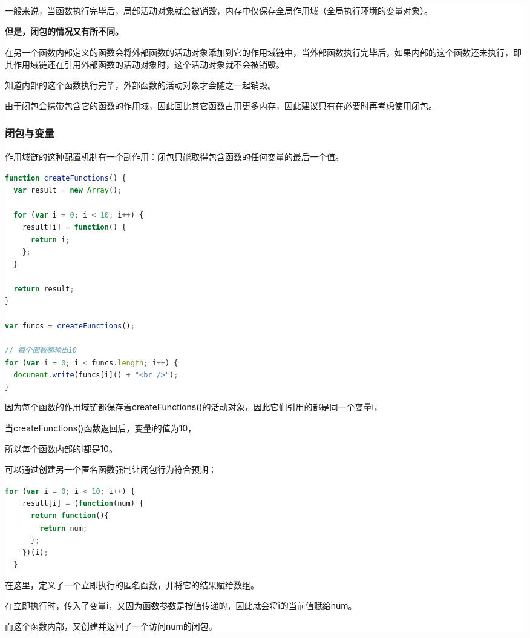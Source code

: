 一般来说，当函数执行完毕后，局部活动对象就会被销毁，内存中仅保存全局作用域（全局执行环境的变量对象）。

**但是，闭包的情况又有所不同。**

在另一个函数内部定义的函数会将外部函数的活动对象添加到它的作用域链中，当外部函数执行完毕后，如果内部的这个函数还未执行，即其作用域链还在引用外部函数的活动对象时，这个活动对象就不会被销毁。

知道内部的这个函数执行完毕，外部函数的活动对象才会随之一起销毁。

由于闭包会携带包含它的函数的作用域，因此回比其它函数占用更多内存，因此建议只有在必要时再考虑使用闭包。

### 闭包与变量

作用域链的这种配置机制有一个副作用：闭包只能取得包含函数的任何变量的最后一个值。

```js
function createFunctions() {
  var result = new Array();
  
  for (var i = 0; i < 10; i++) {
    result[i] = function() {
      return i;
    };
  }
  
  return result;
}

var funcs = createFunctions();

// 每个函数都输出10
for (var i = 0; i < funcs.length; i++) {
  document.write(funcs[i]() + "<br />");
}
```

因为每个函数的作用域链都保存着createFunctions()的活动对象，因此它们引用的都是同一个变量i，

当createFunctions()函数返回后，变量i的值为10，

所以每个函数内部的i都是10。

可以通过创建另一个匿名函数强制让闭包行为符合预期：

```js
for (var i = 0; i < 10; i++) {
    result[i] = (function(num) {
      return function(){
        return num;
      };
    })(i);
  }
```

在这里，定义了一个立即执行的匿名函数，并将它的结果赋给数组。

在立即执行时，传入了变量i，又因为函数参数是按值传递的，因此就会将i的当前值赋给num。

而这个函数内部，又创建并返回了一个访问num的闭包。
